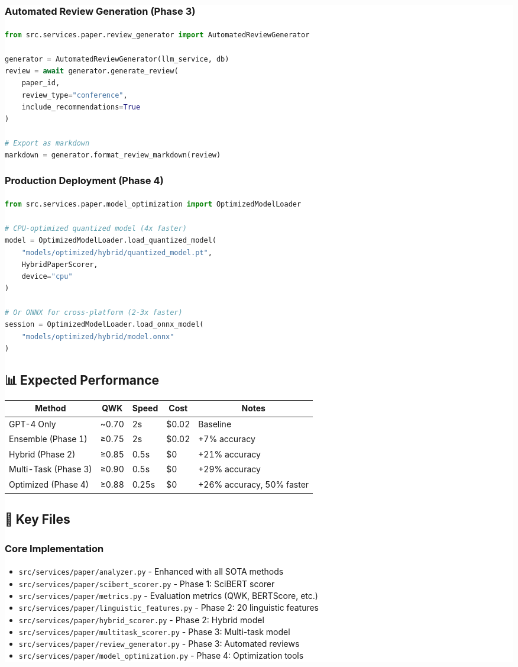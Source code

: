 ### Automated Review Generation (Phase 3)
```python
from src.services.paper.review_generator import AutomatedReviewGenerator

generator = AutomatedReviewGenerator(llm_service, db)
review = await generator.generate_review(
    paper_id,
    review_type="conference",
    include_recommendations=True
)

# Export as markdown
markdown = generator.format_review_markdown(review)
```

### Production Deployment (Phase 4)
```python
from src.services.paper.model_optimization import OptimizedModelLoader

# CPU-optimized quantized model (4x faster)
model = OptimizedModelLoader.load_quantized_model(
    "models/optimized/hybrid/quantized_model.pt",
    HybridPaperScorer,
    device="cpu"
)

# Or ONNX for cross-platform (2-3x faster)
session = OptimizedModelLoader.load_onnx_model(
    "models/optimized/hybrid/model.onnx"
)
```

## 📊 Expected Performance

| Method | QWK | Speed | Cost | Notes |
|--------|-----|-------|------|-------|
| GPT-4 Only | ~0.70 | 2s | $0.02 | Baseline |
| Ensemble (Phase 1) | ≥0.75 | 2s | $0.02 | +7% accuracy |
| Hybrid (Phase 2) | ≥0.85 | 0.5s | $0 | +21% accuracy |
| Multi-Task (Phase 3) | ≥0.90 | 0.5s | $0 | +29% accuracy |
| Optimized (Phase 4) | ≥0.88 | 0.25s | $0 | +26% accuracy, 50% faster |

## 📁 Key Files

### Core Implementation
- `src/services/paper/analyzer.py` - Enhanced with all SOTA methods
- `src/services/paper/scibert_scorer.py` - Phase 1: SciBERT scorer
- `src/services/paper/metrics.py` - Evaluation metrics (QWK, BERTScore, etc.)
- `src/services/paper/linguistic_features.py` - Phase 2: 20 linguistic features
- `src/services/paper/hybrid_scorer.py` - Phase 2: Hybrid model
- `src/services/paper/multitask_scorer.py` - Phase 3: Multi-task model
- `src/services/paper/review_generator.py` - Phase 3: Automated reviews
- `src/services/paper/model_optimization.py` - Phase 4: Optimization tools
